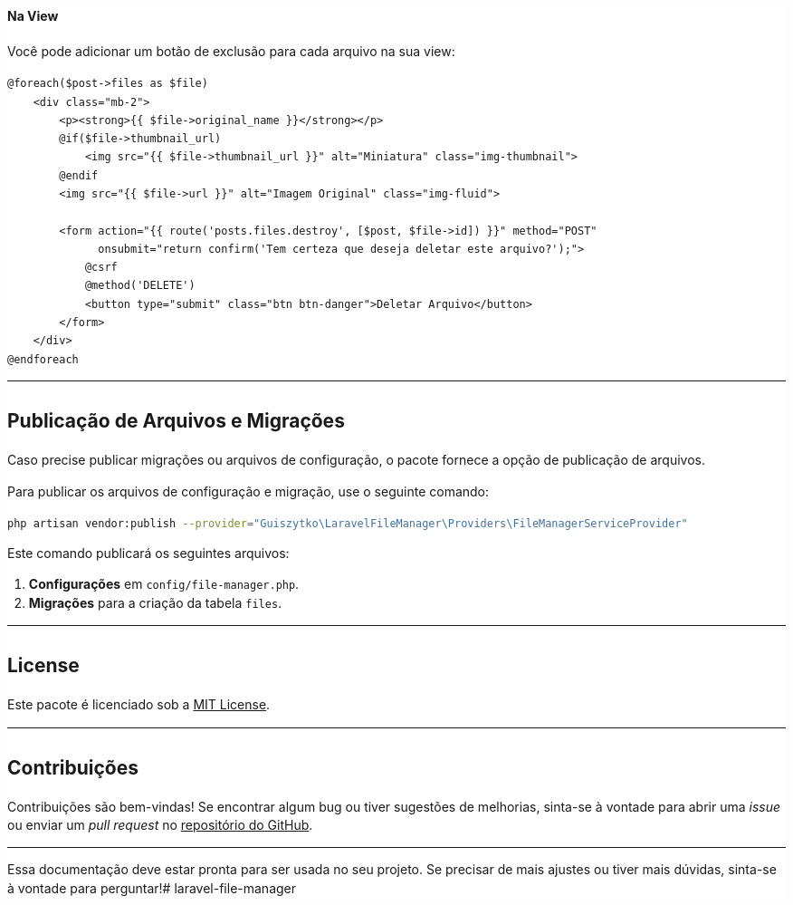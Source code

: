 #### Na View

Você pode adicionar um botão de exclusão para cada arquivo na sua view:

```blade
@foreach($post->files as $file)
    <div class="mb-2">
        <p><strong>{{ $file->original_name }}</strong></p>
        @if($file->thumbnail_url)
            <img src="{{ $file->thumbnail_url }}" alt="Miniatura" class="img-thumbnail">
        @endif
        <img src="{{ $file->url }}" alt="Imagem Original" class="img-fluid">

        <form action="{{ route('posts.files.destroy', [$post, $file->id]) }}" method="POST"
              onsubmit="return confirm('Tem certeza que deseja deletar este arquivo?');">
            @csrf
            @method('DELETE')
            <button type="submit" class="btn btn-danger">Deletar Arquivo</button>
        </form>
    </div>
@endforeach
```

---

## Publicação de Arquivos e Migrações

Caso precise publicar migrações ou arquivos de configuração, o pacote fornece a opção de publicação de arquivos.

Para publicar os arquivos de configuração e migração, use o seguinte comando:

```bash
php artisan vendor:publish --provider="Guiszytko\LaravelFileManager\Providers\FileManagerServiceProvider"
```

Este comando publicará os seguintes arquivos:

1. **Configurações** em `config/file-manager.php`.
2. **Migrações** para a criação da tabela `files`.

---

## License

Este pacote é licenciado sob a [MIT License](LICENSE).

---

## Contribuições

Contribuições são bem-vindas! Se encontrar algum bug ou tiver sugestões de melhorias, sinta-se à vontade para abrir uma _issue_ ou enviar um _pull request_ no [repositório do GitHub](https://github.com/guiszytko/laravel-file-manager).

---

Essa documentação deve estar pronta para ser usada no seu projeto. Se precisar de mais ajustes ou tiver mais dúvidas, sinta-se à vontade para perguntar!# laravel-file-manager

